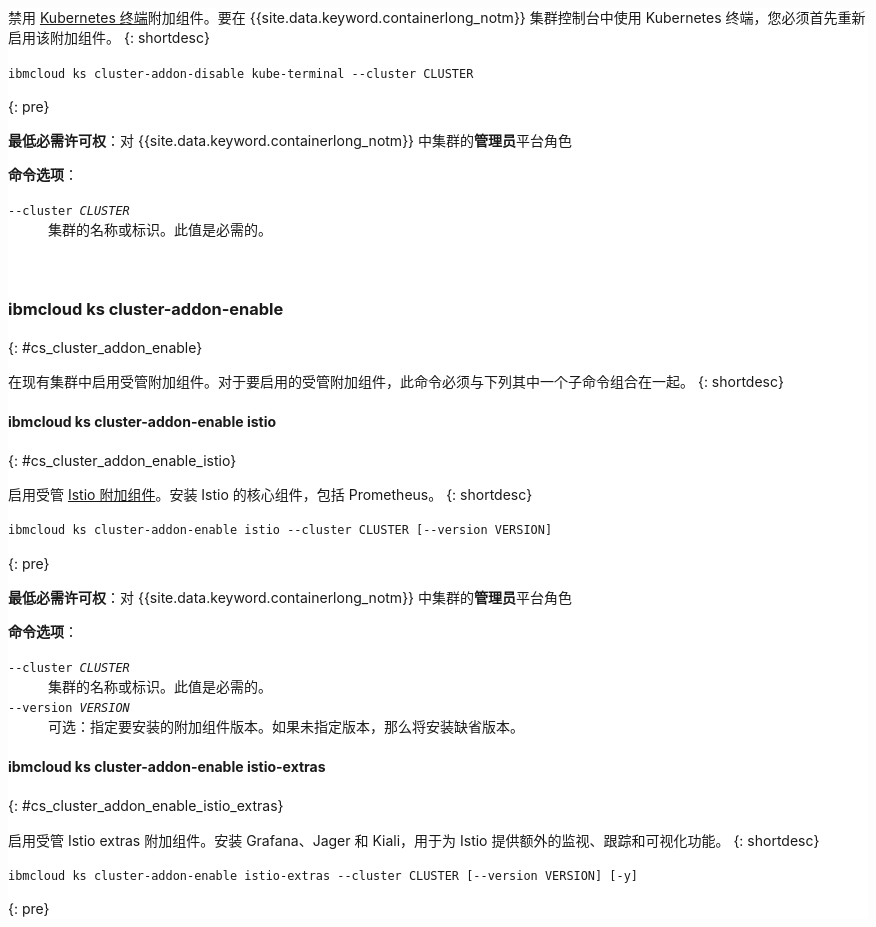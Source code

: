 禁用 [Kubernetes 终端](/docs/containers?topic=containers-cs_cli_install#cli_web)附加组件。要在 {{site.data.keyword.containerlong_notm}} 集群控制台中使用 Kubernetes 终端，您必须首先重新启用该附加组件。
{: shortdesc}

```
ibmcloud ks cluster-addon-disable kube-terminal --cluster CLUSTER
```
{: pre}

**最低必需许可权**：对 {{site.data.keyword.containerlong_notm}} 中集群的**管理员**平台角色

**命令选项**：
<dl>
<dt><code>--cluster <em>CLUSTER</em></code></dt>
<dd>集群的名称或标识。此值是必需的。</dd>
</dl>

</br>

### ibmcloud ks cluster-addon-enable
{: #cs_cluster_addon_enable}

在现有集群中启用受管附加组件。对于要启用的受管附加组件，此命令必须与下列其中一个子命令组合在一起。
{: shortdesc}



#### ibmcloud ks cluster-addon-enable <ph class="ignoreSpelling">istio</ph>
{: #cs_cluster_addon_enable_istio}

启用受管 [Istio 附加组件](/docs/containers?topic=containers-istio)。安装 Istio 的核心组件，包括 Prometheus。
{: shortdesc}

```
ibmcloud ks cluster-addon-enable istio --cluster CLUSTER [--version VERSION]
```
{: pre}

**最低必需许可权**：对 {{site.data.keyword.containerlong_notm}} 中集群的**管理员**平台角色

**命令选项**：
<dl>
<dt><code>--cluster <em>CLUSTER</em></code></dt>
<dd>集群的名称或标识。此值是必需的。</dd>

<dt><code>--version <em>VERSION</em></code></dt>
<dd>可选：指定要安装的附加组件版本。如果未指定版本，那么将安装缺省版本。</dd>
</dl>

#### ibmcloud ks cluster-addon-enable istio-extras
{: #cs_cluster_addon_enable_istio_extras}

启用受管 Istio extras 附加组件。安装 Grafana、Jager 和 Kiali，用于为 Istio 提供额外的监视、跟踪和可视化功能。
{: shortdesc}

```
ibmcloud ks cluster-addon-enable istio-extras --cluster CLUSTER [--version VERSION] [-y]
```
{: pre}
